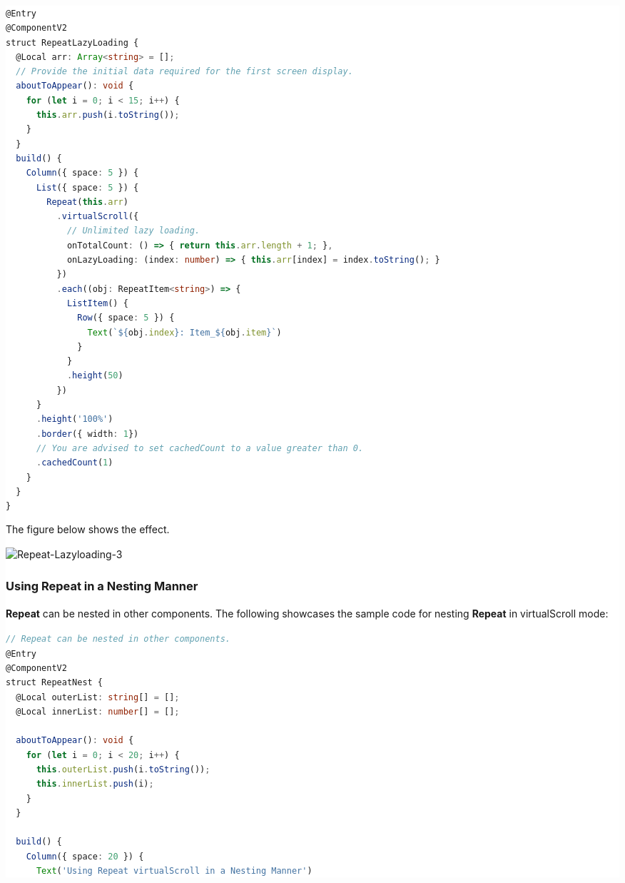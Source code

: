 ```ts
@Entry
@ComponentV2
struct RepeatLazyLoading {
  @Local arr: Array<string> = [];
  // Provide the initial data required for the first screen display.
  aboutToAppear(): void {
    for (let i = 0; i < 15; i++) {
      this.arr.push(i.toString());
    }
  }
  build() {
    Column({ space: 5 }) {
      List({ space: 5 }) {
        Repeat(this.arr)
          .virtualScroll({
            // Unlimited lazy loading.
            onTotalCount: () => { return this.arr.length + 1; },
            onLazyLoading: (index: number) => { this.arr[index] = index.toString(); }
          })
          .each((obj: RepeatItem<string>) => {
            ListItem() {
              Row({ space: 5 }) {
                Text(`${obj.index}: Item_${obj.item}`)
              }
            }
            .height(50)
          })
      }
      .height('100%')
      .border({ width: 1})
      // You are advised to set cachedCount to a value greater than 0.
      .cachedCount(1)
    }
  }
}
```

The figure below shows the effect.

![Repeat-Lazyloading-3](./figures/repeat-lazyloading-demo3.gif)

### Using Repeat in a Nesting Manner

**Repeat** can be nested in other components. The following showcases the sample code for nesting **Repeat** in virtualScroll mode:

```ts
// Repeat can be nested in other components.
@Entry
@ComponentV2
struct RepeatNest {
  @Local outerList: string[] = [];
  @Local innerList: number[] = [];

  aboutToAppear(): void {
    for (let i = 0; i < 20; i++) {
      this.outerList.push(i.toString());
      this.innerList.push(i);
    }
  }

  build() {
    Column({ space: 20 }) {
      Text('Using Repeat virtualScroll in a Nesting Manner')
```